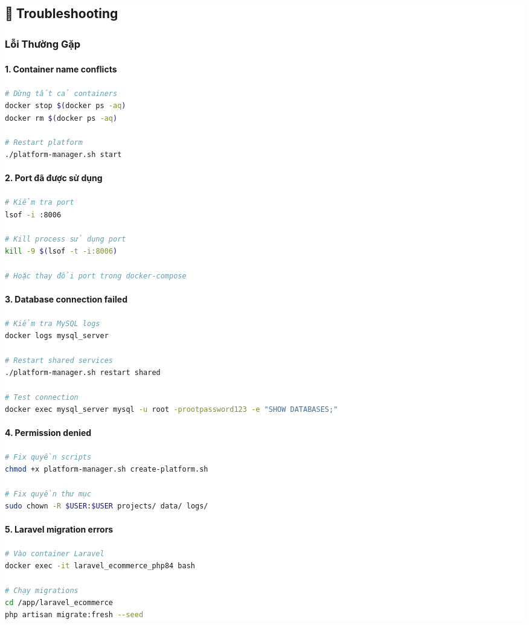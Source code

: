 
## 🐛 Troubleshooting

### Lỗi Thường Gặp

#### 1. Container name conflicts
```bash
# Dừng tất cả containers
docker stop $(docker ps -aq)
docker rm $(docker ps -aq)

# Restart platform
./platform-manager.sh start
```

#### 2. Port đã được sử dụng
```bash
# Kiểm tra port
lsof -i :8006

# Kill process sử dụng port
kill -9 $(lsof -t -i:8006)

# Hoặc thay đổi port trong docker-compose
```

#### 3. Database connection failed
```bash
# Kiểm tra MySQL logs
docker logs mysql_server

# Restart shared services
./platform-manager.sh restart shared

# Test connection
docker exec mysql_server mysql -u root -prootpassword123 -e "SHOW DATABASES;"
```

#### 4. Permission denied
```bash
# Fix quyền scripts
chmod +x platform-manager.sh create-platform.sh

# Fix quyền thư mục
sudo chown -R $USER:$USER projects/ data/ logs/
```

#### 5. Laravel migration errors
```bash
# Vào container Laravel
docker exec -it laravel_ecommerce_php84 bash

# Chạy migrations
cd /app/laravel_ecommerce
php artisan migrate:fresh --seed
```
